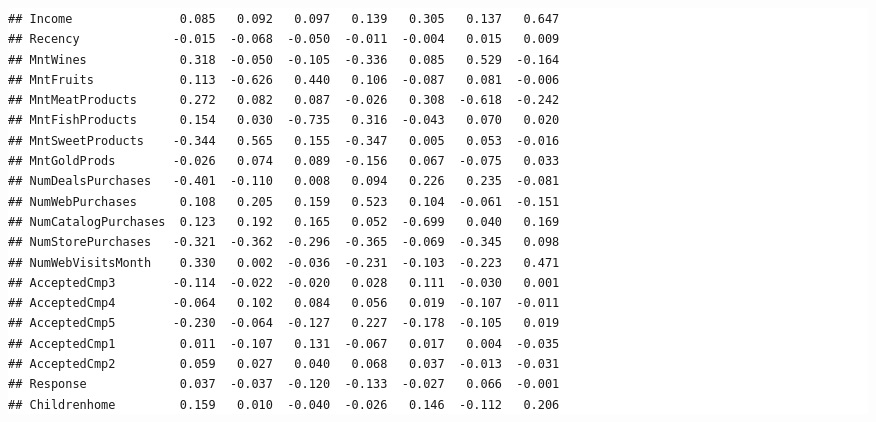     ## Income               0.085   0.092   0.097   0.139   0.305   0.137   0.647 
    ## Recency             -0.015  -0.068  -0.050  -0.011  -0.004   0.015   0.009 
    ## MntWines             0.318  -0.050  -0.105  -0.336   0.085   0.529  -0.164 
    ## MntFruits            0.113  -0.626   0.440   0.106  -0.087   0.081  -0.006 
    ## MntMeatProducts      0.272   0.082   0.087  -0.026   0.308  -0.618  -0.242 
    ## MntFishProducts      0.154   0.030  -0.735   0.316  -0.043   0.070   0.020 
    ## MntSweetProducts    -0.344   0.565   0.155  -0.347   0.005   0.053  -0.016 
    ## MntGoldProds        -0.026   0.074   0.089  -0.156   0.067  -0.075   0.033 
    ## NumDealsPurchases   -0.401  -0.110   0.008   0.094   0.226   0.235  -0.081 
    ## NumWebPurchases      0.108   0.205   0.159   0.523   0.104  -0.061  -0.151 
    ## NumCatalogPurchases  0.123   0.192   0.165   0.052  -0.699   0.040   0.169 
    ## NumStorePurchases   -0.321  -0.362  -0.296  -0.365  -0.069  -0.345   0.098 
    ## NumWebVisitsMonth    0.330   0.002  -0.036  -0.231  -0.103  -0.223   0.471 
    ## AcceptedCmp3        -0.114  -0.022  -0.020   0.028   0.111  -0.030   0.001 
    ## AcceptedCmp4        -0.064   0.102   0.084   0.056   0.019  -0.107  -0.011 
    ## AcceptedCmp5        -0.230  -0.064  -0.127   0.227  -0.178  -0.105   0.019 
    ## AcceptedCmp1         0.011  -0.107   0.131  -0.067   0.017   0.004  -0.035 
    ## AcceptedCmp2         0.059   0.027   0.040   0.068   0.037  -0.013  -0.031 
    ## Response             0.037  -0.037  -0.120  -0.133  -0.027   0.066  -0.001 
    ## Childrenhome         0.159   0.010  -0.040  -0.026   0.146  -0.112   0.206 